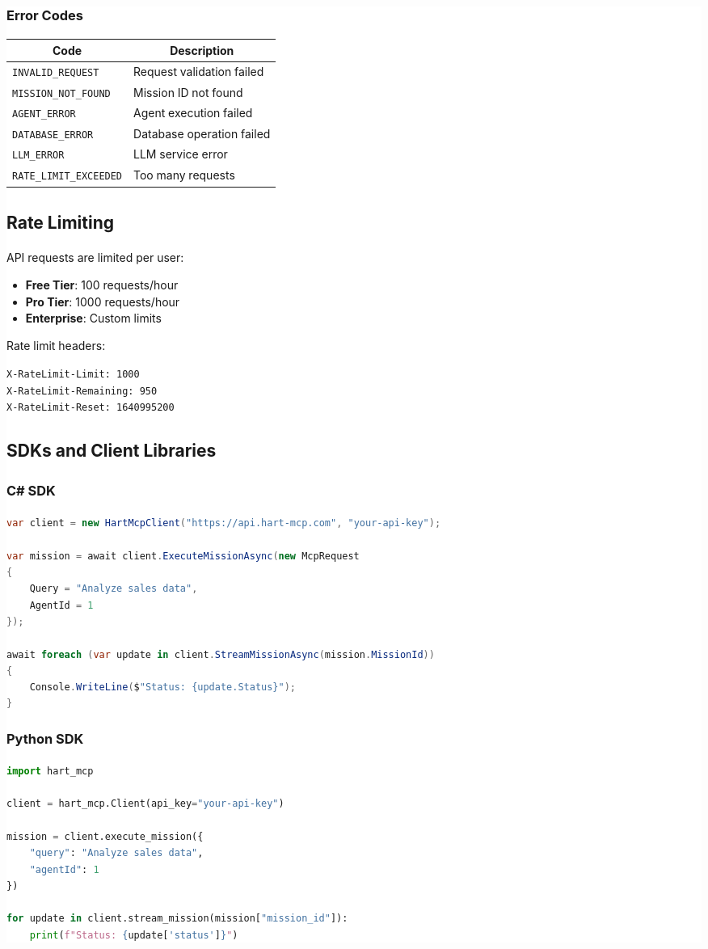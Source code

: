 ### Error Codes

| Code | Description |
|------|-------------|
| `INVALID_REQUEST` | Request validation failed |
| `MISSION_NOT_FOUND` | Mission ID not found |
| `AGENT_ERROR` | Agent execution failed |
| `DATABASE_ERROR` | Database operation failed |
| `LLM_ERROR` | LLM service error |
| `RATE_LIMIT_EXCEEDED` | Too many requests |

## Rate Limiting

API requests are limited per user:
- **Free Tier**: 100 requests/hour
- **Pro Tier**: 1000 requests/hour  
- **Enterprise**: Custom limits

Rate limit headers:
```http
X-RateLimit-Limit: 1000
X-RateLimit-Remaining: 950
X-RateLimit-Reset: 1640995200
```

## SDKs and Client Libraries

### C# SDK
```csharp
var client = new HartMcpClient("https://api.hart-mcp.com", "your-api-key");

var mission = await client.ExecuteMissionAsync(new McpRequest 
{
    Query = "Analyze sales data",
    AgentId = 1
});

await foreach (var update in client.StreamMissionAsync(mission.MissionId))
{
    Console.WriteLine($"Status: {update.Status}");
}
```

### Python SDK
```python
import hart_mcp

client = hart_mcp.Client(api_key="your-api-key")

mission = client.execute_mission({
    "query": "Analyze sales data",
    "agentId": 1
})

for update in client.stream_mission(mission["mission_id"]):
    print(f"Status: {update['status']}")
```
